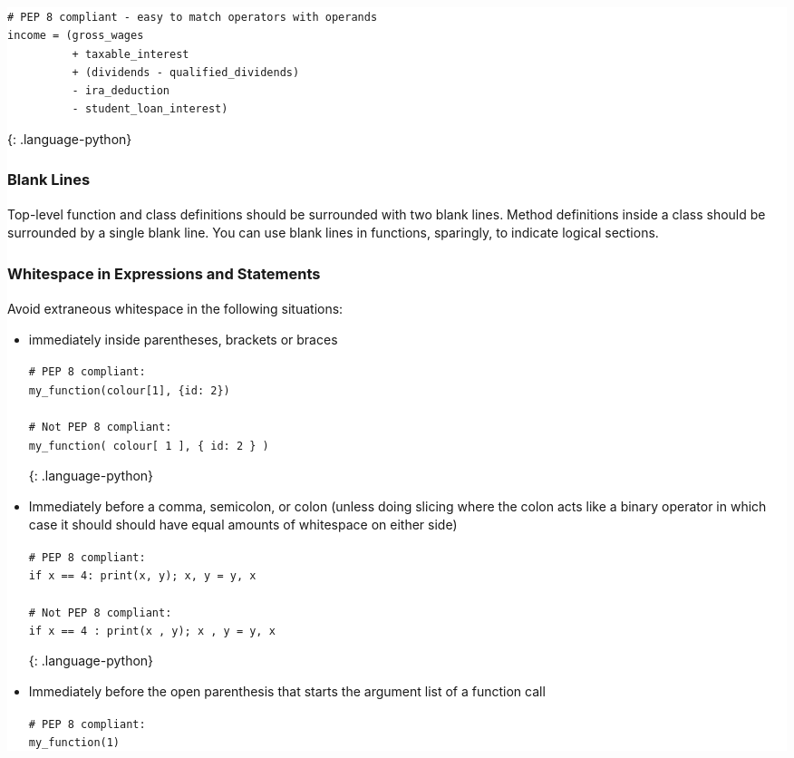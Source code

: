 ~~~
# PEP 8 compliant - easy to match operators with operands
income = (gross_wages
          + taxable_interest
          + (dividends - qualified_dividends)
          - ira_deduction
          - student_loan_interest)
 ~~~
{: .language-python}

### Blank Lines
Top-level function and class definitions should be surrounded with two blank lines.
Method definitions inside a class should be surrounded by a single blank line.
You can use blank lines in functions, sparingly, to indicate logical sections.

### Whitespace in Expressions and Statements
Avoid extraneous whitespace in the following situations:

- immediately inside parentheses, brackets or braces
    ~~~
    # PEP 8 compliant:
    my_function(colour[1], {id: 2})

    # Not PEP 8 compliant:
    my_function( colour[ 1 ], { id: 2 } )
    ~~~
    {: .language-python}

- Immediately before a comma,
  semicolon,
  or colon
  (unless doing slicing where the colon acts like a binary operator
  in which case it should should have equal amounts of whitespace on either side)
    ~~~
    # PEP 8 compliant:
    if x == 4: print(x, y); x, y = y, x

    # Not PEP 8 compliant:
    if x == 4 : print(x , y); x , y = y, x
    ~~~
    {: .language-python}

- Immediately before the open parenthesis that starts the argument list of a function call
    ~~~
    # PEP 8 compliant:
    my_function(1)
